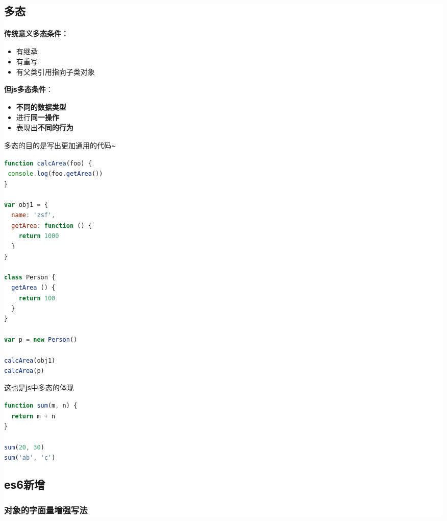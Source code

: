 ## 多态

**传统意义多态条件：**

- 有继承
- 有重写
- 有父类引用指向子类对象

**但js多态条件**：

- **不同的数据类型**
- 进行**同一操作**
- 表现出**不同的行为**

多态的目的是写出更加通用的代码~

```js
function calcArea(foo) {
 console.log(foo.getArea())
}

var obj1 = {
  name: 'zsf',
  getArea: function () {
    return 1000
  }
}

class Person {
  getArea () {
    return 100
  }
}

var p = new Person()

calcArea(obj1)
calcArea(p)
```

这也是js中多态的体现

```js
function sum(m, n) {
  return m + n
}

sum(20, 30)
sum('ab', 'c')
```

## es6新增

### 对象的字面量增强写法
